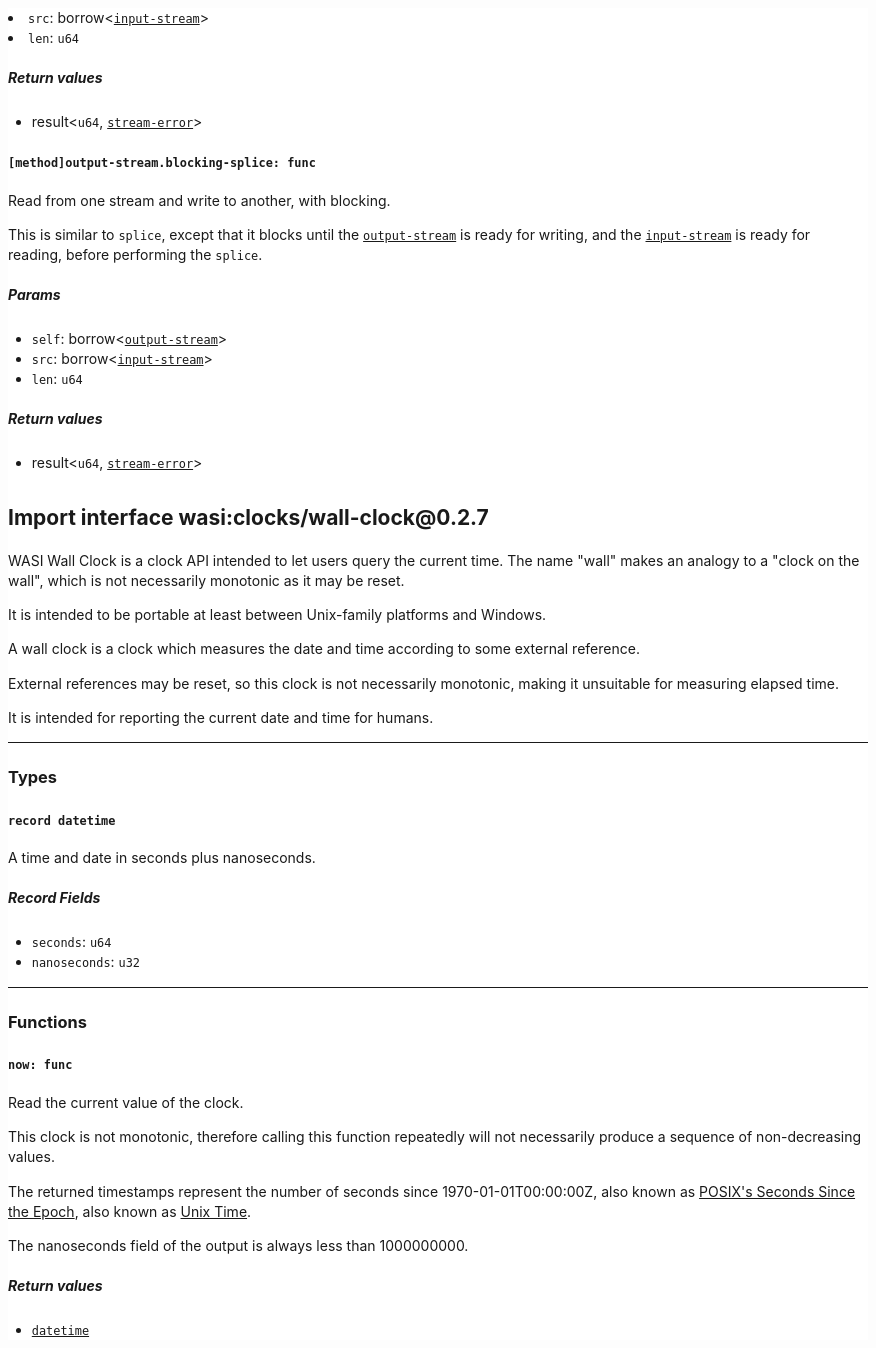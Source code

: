 <li><a id="method_output_stream_splice.src"></a><code>src</code>: borrow&lt;<a href="#input_stream"><a href="#input_stream"><code>input-stream</code></a></a>&gt;</li>
<li><a id="method_output_stream_splice.len"></a><code>len</code>: <code>u64</code></li>
</ul>
<h5>Return values</h5>
<ul>
<li><a id="method_output_stream_splice.0"></a> result&lt;<code>u64</code>, <a href="#stream_error"><a href="#stream_error"><code>stream-error</code></a></a>&gt;</li>
</ul>
<h4><a id="method_output_stream_blocking_splice"></a><code>[method]output-stream.blocking-splice: func</code></h4>
<p>Read from one stream and write to another, with blocking.</p>
<p>This is similar to <code>splice</code>, except that it blocks until the
<a href="#output_stream"><code>output-stream</code></a> is ready for writing, and the <a href="#input_stream"><code>input-stream</code></a>
is ready for reading, before performing the <code>splice</code>.</p>
<h5>Params</h5>
<ul>
<li><a id="method_output_stream_blocking_splice.self"></a><code>self</code>: borrow&lt;<a href="#output_stream"><a href="#output_stream"><code>output-stream</code></a></a>&gt;</li>
<li><a id="method_output_stream_blocking_splice.src"></a><code>src</code>: borrow&lt;<a href="#input_stream"><a href="#input_stream"><code>input-stream</code></a></a>&gt;</li>
<li><a id="method_output_stream_blocking_splice.len"></a><code>len</code>: <code>u64</code></li>
</ul>
<h5>Return values</h5>
<ul>
<li><a id="method_output_stream_blocking_splice.0"></a> result&lt;<code>u64</code>, <a href="#stream_error"><a href="#stream_error"><code>stream-error</code></a></a>&gt;</li>
</ul>
<h2><a id="wasi_clocks_wall_clock_0_2_7"></a>Import interface wasi:clocks/wall-clock@0.2.7</h2>
<p>WASI Wall Clock is a clock API intended to let users query the current
time. The name &quot;wall&quot; makes an analogy to a &quot;clock on the wall&quot;, which
is not necessarily monotonic as it may be reset.</p>
<p>It is intended to be portable at least between Unix-family platforms and
Windows.</p>
<p>A wall clock is a clock which measures the date and time according to
some external reference.</p>
<p>External references may be reset, so this clock is not necessarily
monotonic, making it unsuitable for measuring elapsed time.</p>
<p>It is intended for reporting the current date and time for humans.</p>
<hr />
<h3>Types</h3>
<h4><a id="datetime"></a><code>record datetime</code></h4>
<p>A time and date in seconds plus nanoseconds.</p>
<h5>Record Fields</h5>
<ul>
<li><a id="datetime.seconds"></a><code>seconds</code>: <code>u64</code></li>
<li><a id="datetime.nanoseconds"></a><code>nanoseconds</code>: <code>u32</code></li>
</ul>
<hr />
<h3>Functions</h3>
<h4><a id="now"></a><code>now: func</code></h4>
<p>Read the current value of the clock.</p>
<p>This clock is not monotonic, therefore calling this function repeatedly
will not necessarily produce a sequence of non-decreasing values.</p>
<p>The returned timestamps represent the number of seconds since
1970-01-01T00:00:00Z, also known as <a href="https://pubs.opengroup.org/onlinepubs/9699919799/xrat/V4_xbd_chap04.html#tag_21_04_16">POSIX's Seconds Since the Epoch</a>,
also known as <a href="https://en.wikipedia.org/wiki/Unix_time">Unix Time</a>.</p>
<p>The nanoseconds field of the output is always less than 1000000000.</p>
<h5>Return values</h5>
<ul>
<li><a id="now.0"></a> <a href="#datetime"><a href="#datetime"><code>datetime</code></a></a></li>
</ul>